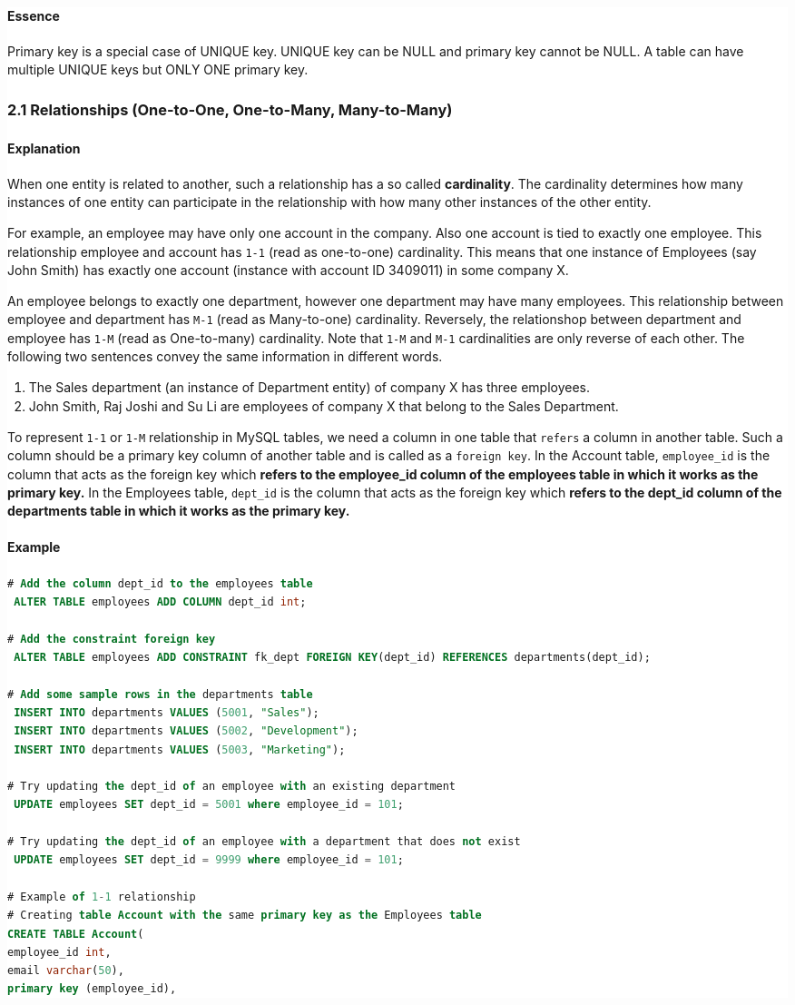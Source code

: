 #### Essence

Primary key is a special case of UNIQUE key. UNIQUE key can be NULL and
primary key cannot be NULL. A table can have multiple UNIQUE keys but ONLY ONE primary key.

### 2.1 Relationships (One-to-One, One-to-Many, Many-to-Many)

#### Explanation

When one entity is related to another, such a relationship has a so called **cardinality**.
The cardinality determines how many instances of one entity can participate in the relationship
with how many other instances of the other entity.

For example, an employee may have only one account in the company.
Also one account is tied to exactly one employee.
This relationship employee and account has `1-1` (read as one-to-one) cardinality.
This means that one instance of Employees (say John Smith) has exactly one account
(instance with account ID 3409011) in some company X.

An employee belongs to exactly one department, however one department may have many employees.
This relationship between employee and department has `M-1` (read as Many-to-one) cardinality.
Reversely, the relationshop between department and employee has `1-M` (read as One-to-many) cardinality.
Note that `1-M` and `M-1` cardinalities are only reverse of each other.
The following two sentences convey the same information in different words.

1. The Sales department (an instance of Department entity) of company X has three employees.
2. John Smith, Raj Joshi and Su Li are employees of company X that belong to the Sales Department.

To represent `1-1` or `1-M` relationship in MySQL tables, we need a column in one table
that `refers` a column in another table. Such a column should be a primary key column of another table
and is called as a `foreign key`.
In the Account table, `employee_id` is the column that acts as the foreign key which **refers to the
employee_id column of the employees table in which it works as the primary key.**
In the Employees table, `dept_id` is the column that acts as the foreign key which **refers to the
dept_id column of the departments table in which it works as the primary key.**

#### Example

```sql
# Add the column dept_id to the employees table
 ALTER TABLE employees ADD COLUMN dept_id int;

# Add the constraint foreign key
 ALTER TABLE employees ADD CONSTRAINT fk_dept FOREIGN KEY(dept_id) REFERENCES departments(dept_id);

# Add some sample rows in the departments table
 INSERT INTO departments VALUES (5001, "Sales");
 INSERT INTO departments VALUES (5002, "Development");
 INSERT INTO departments VALUES (5003, "Marketing");

# Try updating the dept_id of an employee with an existing department
 UPDATE employees SET dept_id = 5001 where employee_id = 101;

# Try updating the dept_id of an employee with a department that does not exist
 UPDATE employees SET dept_id = 9999 where employee_id = 101;

# Example of 1-1 relationship
# Creating table Account with the same primary key as the Employees table
CREATE TABLE Account(
employee_id int,
email varchar(50),
primary key (employee_id),
```